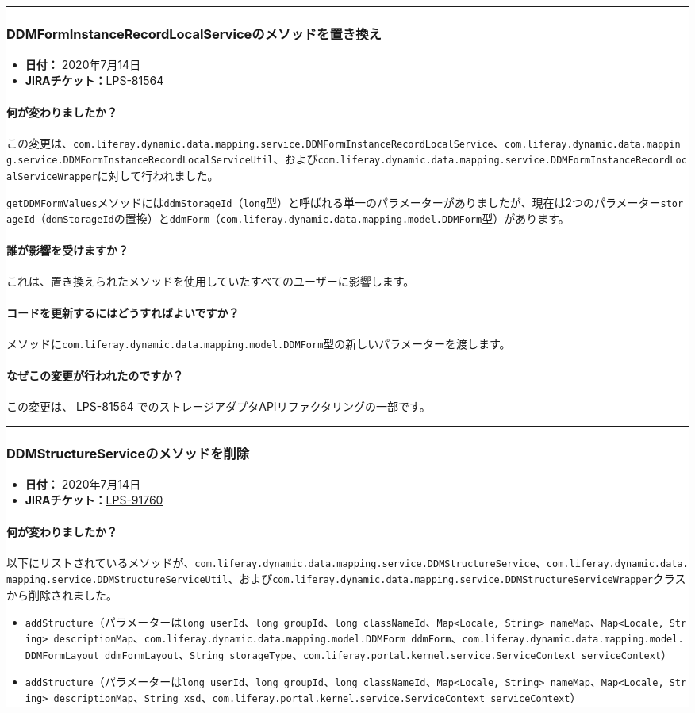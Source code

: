 ---------------------------------------



### DDMFormInstanceRecordLocalServiceのメソッドを置き換え

- **日付：** 2020年7月14日
- **JIRAチケット：**[LPS-81564](https://issues.liferay.com/browse/LPS-81564)



#### 何が変わりましたか？

この変更は、`com.liferay.dynamic.data.mapping.service.DDMFormInstanceRecordLocalService`、`com.liferay.dynamic.data.mapping.service.DDMFormInstanceRecordLocalServiceUtil`、および`com.liferay.dynamic.data.mapping.service.DDMFormInstanceRecordLocalServiceWrapper`に対して行われました。

`getDDMFormValues`メソッドには`ddmStorageId`（`long`型）と呼ばれる単一のパラメーターがありましたが、現在は2つのパラメーター`storageId`（`ddmStorageId`の置換）と`ddmForm`（`com.liferay.dynamic.data.mapping.model.DDMForm`型）があります。 



#### 誰が影響を受けますか？

これは、置き換えられたメソッドを使用していたすべてのユーザーに影響します。



#### コードを更新するにはどうすればよいですか？

メソッドに`com.liferay.dynamic.data.mapping.model.DDMForm`型の新しいパラメーターを渡します。



#### なぜこの変更が行われたのですか？

この変更は、 [LPS-81564](https://issues.liferay.com/browse/LPS-81564) でのストレージアダプタAPIリファクタリングの一部です。



---------------------------------------



### DDMStructureServiceのメソッドを削除

- **日付：** 2020年7月14日
- **JIRAチケット：**[LPS-91760](https://issues.liferay.com/browse/LPS-91760)



#### 何が変わりましたか？

以下にリストされているメソッドが、`com.liferay.dynamic.data.mapping.service.DDMStructureService`、`com.liferay.dynamic.data.mapping.service.DDMStructureServiceUtil`、および`com.liferay.dynamic.data.mapping.service.DDMStructureServiceWrapper`クラスから削除されました。

- `addStructure`（パラメーターは`long userId`、`long groupId`、`long classNameId`、`Map<Locale, String> nameMap`、`Map<Locale, String> descriptionMap`、`com.liferay.dynamic.data.mapping.model.DDMForm ddmForm`、`com.liferay.dynamic.data.mapping.model.DDMFormLayout ddmFormLayout`、`String storageType`、`com.liferay.portal.kernel.service.ServiceContext serviceContext`）

- `addStructure`（パラメーターは`long userId`、`long groupId`、`long classNameId`、`Map<Locale, String> nameMap`、`Map<Locale, String> descriptionMap`、`String xsd`、`com.liferay.portal.kernel.service.ServiceContext serviceContext`）
